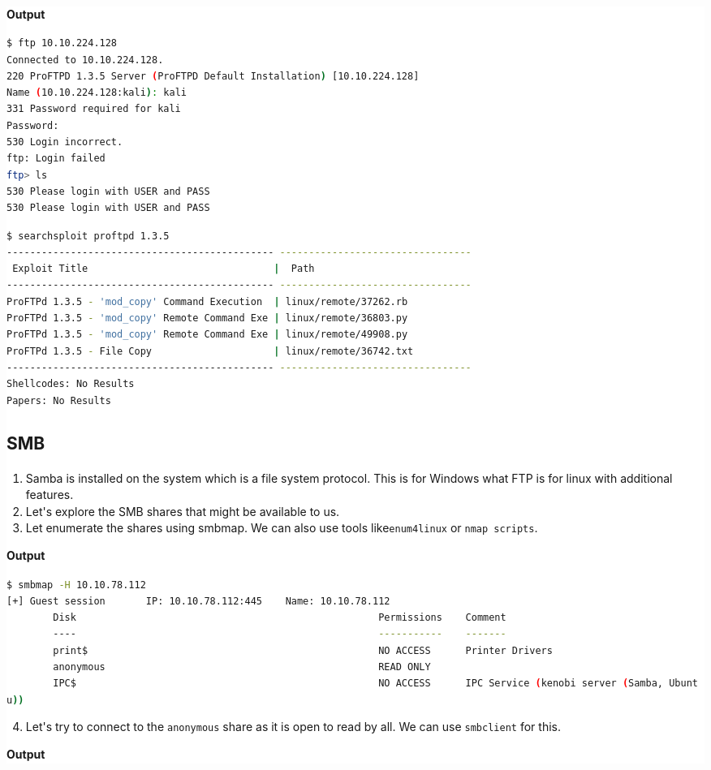 **Output**

```bash
$ ftp 10.10.224.128   
Connected to 10.10.224.128.
220 ProFTPD 1.3.5 Server (ProFTPD Default Installation) [10.10.224.128]
Name (10.10.224.128:kali): kali
331 Password required for kali
Password: 
530 Login incorrect.
ftp: Login failed
ftp> ls
530 Please login with USER and PASS
530 Please login with USER and PASS
```

```bash
$ searchsploit proftpd 1.3.5
---------------------------------------------- ---------------------------------
 Exploit Title                                |  Path
---------------------------------------------- ---------------------------------
ProFTPd 1.3.5 - 'mod_copy' Command Execution  | linux/remote/37262.rb
ProFTPd 1.3.5 - 'mod_copy' Remote Command Exe | linux/remote/36803.py
ProFTPd 1.3.5 - 'mod_copy' Remote Command Exe | linux/remote/49908.py
ProFTPd 1.3.5 - File Copy                     | linux/remote/36742.txt
---------------------------------------------- ---------------------------------
Shellcodes: No Results
Papers: No Results  
```

## SMB

1. Samba is installed on the system which is a file system protocol. This is for Windows what FTP is for linux with additional features.
2. Let's explore the SMB shares that might be available to us.
3. Let enumerate the shares using smbmap. We can also use tools like`enum4linux` or `nmap scripts`. 

**Output**

```bash
$ smbmap -H 10.10.78.112
[+] Guest session       IP: 10.10.78.112:445    Name: 10.10.78.112                                      
        Disk                                                    Permissions    Comment
        ----                                                    -----------    -------
        print$                                                  NO ACCESS      Printer Drivers
        anonymous                                               READ ONLY
        IPC$                                                    NO ACCESS      IPC Service (kenobi server (Samba, Ubuntu))
```

4. Let's try to connect to the `anonymous` share as it is open to read by all. We can use `smbclient` for this.
 
**Output**
